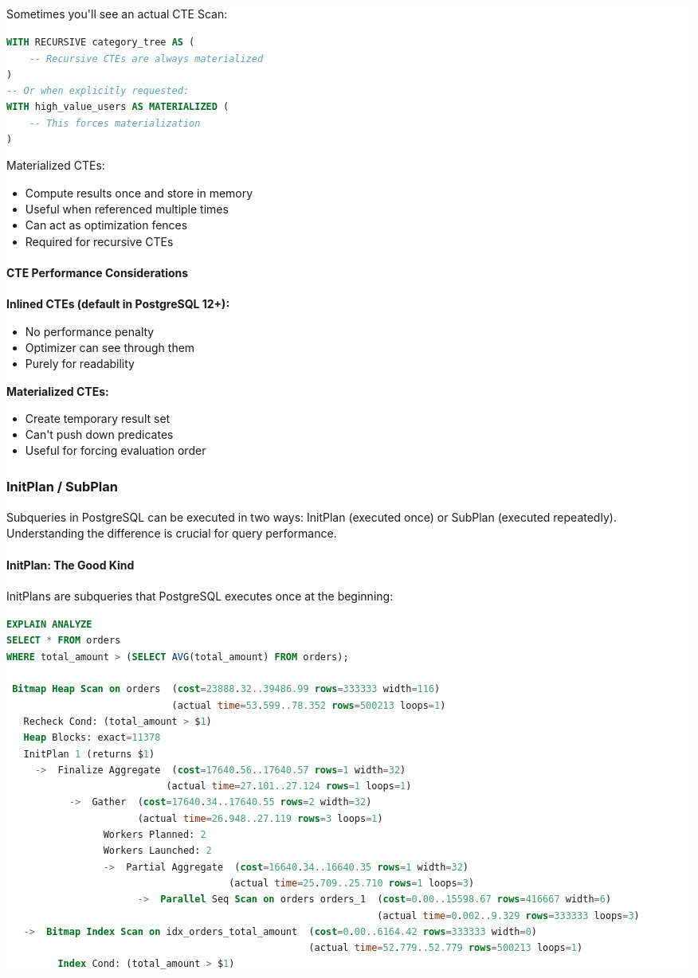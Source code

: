 Sometimes you'll see an actual CTE Scan:

```sql
WITH RECURSIVE category_tree AS (
    -- Recursive CTEs are always materialized
)
-- Or when explicitly requested:
WITH high_value_users AS MATERIALIZED (
    -- This forces materialization
)
```

Materialized CTEs:
- Compute results once and store in memory
- Useful when referenced multiple times
- Can act as optimization fences
- Required for recursive CTEs

#### CTE Performance Considerations

**Inlined CTEs (default in PostgreSQL 12+):**
- No performance penalty
- Optimizer can see through them
- Purely for readability

**Materialized CTEs:**
- Create temporary result set
- Can't push down predicates
- Useful for forcing evaluation order

### InitPlan / SubPlan

Subqueries in PostgreSQL can be executed in two ways: InitPlan (executed once) or SubPlan (executed repeatedly). Understanding the difference is crucial for query performance.

#### InitPlan: The Good Kind

InitPlans are subqueries that PostgreSQL executes once at the beginning:

```sql
EXPLAIN ANALYZE
SELECT * FROM orders 
WHERE total_amount > (SELECT AVG(total_amount) FROM orders);

 Bitmap Heap Scan on orders  (cost=23888.32..39486.99 rows=333333 width=116) 
                             (actual time=53.599..78.352 rows=500213 loops=1)
   Recheck Cond: (total_amount > $1)
   Heap Blocks: exact=11378
   InitPlan 1 (returns $1)
     ->  Finalize Aggregate  (cost=17640.56..17640.57 rows=1 width=32) 
                            (actual time=27.101..27.124 rows=1 loops=1)
           ->  Gather  (cost=17640.34..17640.55 rows=2 width=32) 
                       (actual time=26.948..27.119 rows=3 loops=1)
                 Workers Planned: 2
                 Workers Launched: 2
                 ->  Partial Aggregate  (cost=16640.34..16640.35 rows=1 width=32) 
                                       (actual time=25.709..25.710 rows=1 loops=3)
                       ->  Parallel Seq Scan on orders orders_1  (cost=0.00..15598.67 rows=416667 width=6) 
                                                                 (actual time=0.002..9.329 rows=333333 loops=3)
   ->  Bitmap Index Scan on idx_orders_total_amount  (cost=0.00..6164.42 rows=333333 width=0) 
                                                     (actual time=52.779..52.779 rows=500213 loops=1)
         Index Cond: (total_amount > $1)
```
